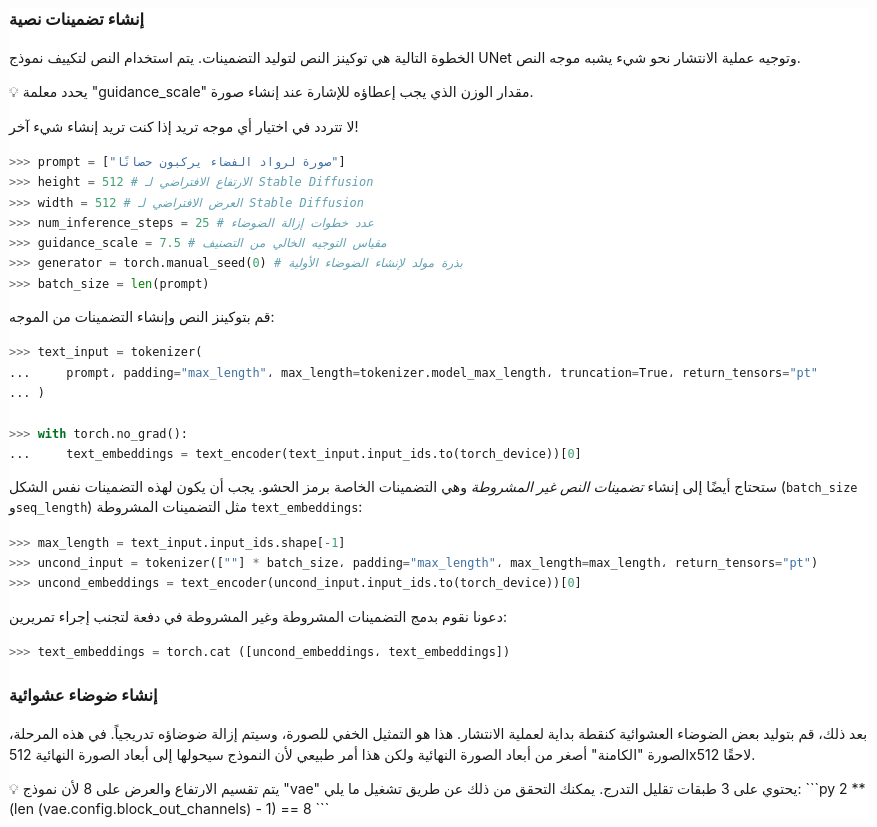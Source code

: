 ### إنشاء تضمينات نصية

الخطوة التالية هي توكينز النص لتوليد التضمينات. يتم استخدام النص لتكييف نموذج UNet وتوجيه عملية الانتشار نحو شيء يشبه موجه النص.

<Tip>
💡 يحدد معلمة "guidance_scale" مقدار الوزن الذي يجب إعطاؤه للإشارة عند إنشاء صورة.
</Tip>

لا تتردد في اختيار أي موجه تريد إذا كنت تريد إنشاء شيء آخر!

```py
>>> prompt = ["صورة لرواد الفضاء يركبون حصانًا"]
>>> height = 512 # الارتفاع الافتراضي لـ Stable Diffusion
>>> width = 512 # العرض الافتراضي لـ Stable Diffusion
>>> num_inference_steps = 25 # عدد خطوات إزالة الضوضاء
>>> guidance_scale = 7.5 # مقياس التوجيه الخالي من التصنيف
>>> generator = torch.manual_seed(0) # بذرة مولد لإنشاء الضوضاء الأولية
>>> batch_size = len(prompt)
```

قم بتوكينز النص وإنشاء التضمينات من الموجه:

```py
>>> text_input = tokenizer(
...     prompt، padding="max_length"، max_length=tokenizer.model_max_length، truncation=True، return_tensors="pt"
... )

>>> with torch.no_grad():
...     text_embeddings = text_encoder(text_input.input_ids.to(torch_device))[0]
```

ستحتاج أيضًا إلى إنشاء *تضمينات النص غير المشروطة* وهي التضمينات الخاصة برمز الحشو. يجب أن يكون لهذه التضمينات نفس الشكل (`batch_size` و`seq_length`) مثل التضمينات المشروطة `text_embeddings`:

```py
>>> max_length = text_input.input_ids.shape[-1]
>>> uncond_input = tokenizer([""] * batch_size، padding="max_length"، max_length=max_length، return_tensors="pt")
>>> uncond_embeddings = text_encoder(uncond_input.input_ids.to(torch_device))[0]
```

دعونا نقوم بدمج التضمينات المشروطة وغير المشروطة في دفعة لتجنب إجراء تمريرين:

```py
>>> text_embeddings = torch.cat ([uncond_embeddings، text_embeddings])
```

### إنشاء ضوضاء عشوائية

بعد ذلك، قم بتوليد بعض الضوضاء العشوائية كنقطة بداية لعملية الانتشار. هذا هو التمثيل الخفي للصورة، وسيتم إزالة ضوضاؤه تدريجياً. في هذه المرحلة، الصورة "الكامنة" أصغر من أبعاد الصورة النهائية ولكن هذا أمر طبيعي لأن النموذج سيحولها إلى أبعاد الصورة النهائية 512x512 لاحقًا.

<Tip>
💡 يتم تقسيم الارتفاع والعرض على 8 لأن نموذج "vae" يحتوي على 3 طبقات تقليل التدرج. يمكنك التحقق من ذلك عن طريق تشغيل ما يلي:
```py
2 ** (len (vae.config.block_out_channels) - 1) == 8
```
</Tip>
